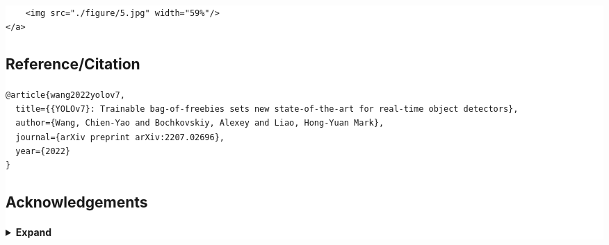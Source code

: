         <img src="./figure/5.jpg" width="59%"/>
    </a>
</div>

## Reference/Citation

```
@article{wang2022yolov7,
  title={{YOLOv7}: Trainable bag-of-freebies sets new state-of-the-art for real-time object detectors},
  author={Wang, Chien-Yao and Bochkovskiy, Alexey and Liao, Hong-Yuan Mark},
  journal={arXiv preprint arXiv:2207.02696},
  year={2022}
}
```





## Acknowledgements

<details><summary> <b>Expand</b> </summary></details>
